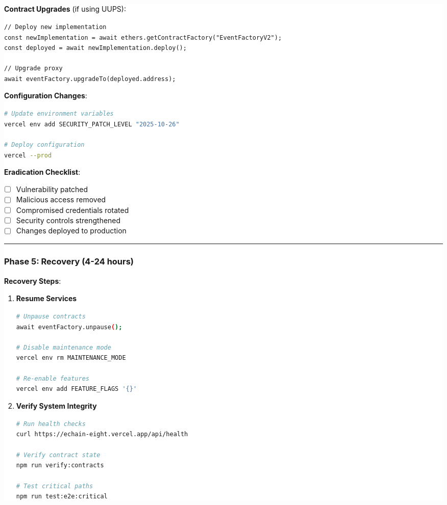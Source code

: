 **Contract Upgrades** (if using UUPS):
```solidity
// Deploy new implementation
const newImplementation = await ethers.getContractFactory("EventFactoryV2");
const deployed = await newImplementation.deploy();

// Upgrade proxy
await eventFactory.upgradeTo(deployed.address);
```

**Configuration Changes**:
```bash
# Update environment variables
vercel env add SECURITY_PATCH_LEVEL "2025-10-26"

# Deploy configuration
vercel --prod
```

**Eradication Checklist**:
- [ ] Vulnerability patched
- [ ] Malicious access removed
- [ ] Compromised credentials rotated
- [ ] Security controls strengthened
- [ ] Changes deployed to production

---

### Phase 5: Recovery (4-24 hours)

**Recovery Steps**:

1. **Resume Services**
   ```bash
   # Unpause contracts
   await eventFactory.unpause();
   
   # Disable maintenance mode
   vercel env rm MAINTENANCE_MODE
   
   # Re-enable features
   vercel env add FEATURE_FLAGS '{}'
   ```

2. **Verify System Integrity**
   ```bash
   # Run health checks
   curl https://echain-eight.vercel.app/api/health
   
   # Verify contract state
   npm run verify:contracts
   
   # Test critical paths
   npm run test:e2e:critical
   ```
